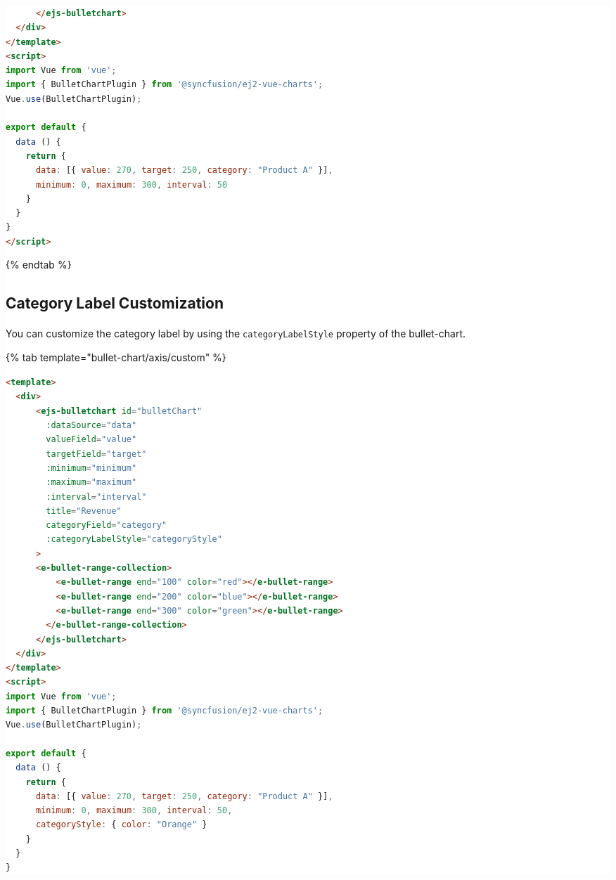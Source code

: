 ```html
      </ejs-bulletchart>
  </div>
</template>
<script>
import Vue from 'vue';
import { BulletChartPlugin } from '@syncfusion/ej2-vue-charts';
Vue.use(BulletChartPlugin);

export default {
  data () {
    return {
      data: [{ value: 270, target: 250, category: "Product A" }],
      minimum: 0, maximum: 300, interval: 50
    }
  }
}
</script>
```

{% endtab %}

## Category Label Customization

You can customize the category label by using the `categoryLabelStyle` property of the bullet-chart.

{% tab template="bullet-chart/axis/custom" %}

```html
<template>
  <div>
      <ejs-bulletchart id="bulletChart"
        :dataSource="data"
        valueField="value"
        targetField="target"
        :minimum="minimum"
        :maximum="maximum"
        :interval="interval"
        title="Revenue"
        categoryField="category"
        :categoryLabelStyle="categoryStyle"
      >
      <e-bullet-range-collection>
          <e-bullet-range end="100" color="red"></e-bullet-range>
          <e-bullet-range end="200" color="blue"></e-bullet-range>
          <e-bullet-range end="300" color="green"></e-bullet-range>
        </e-bullet-range-collection>
      </ejs-bulletchart>
  </div>
</template>
<script>
import Vue from 'vue';
import { BulletChartPlugin } from '@syncfusion/ej2-vue-charts';
Vue.use(BulletChartPlugin);

export default {
  data () {
    return {
      data: [{ value: 270, target: 250, category: "Product A" }],
      minimum: 0, maximum: 300, interval: 50,
      categoryStyle: { color: "Orange" }
    }
  }
}
```